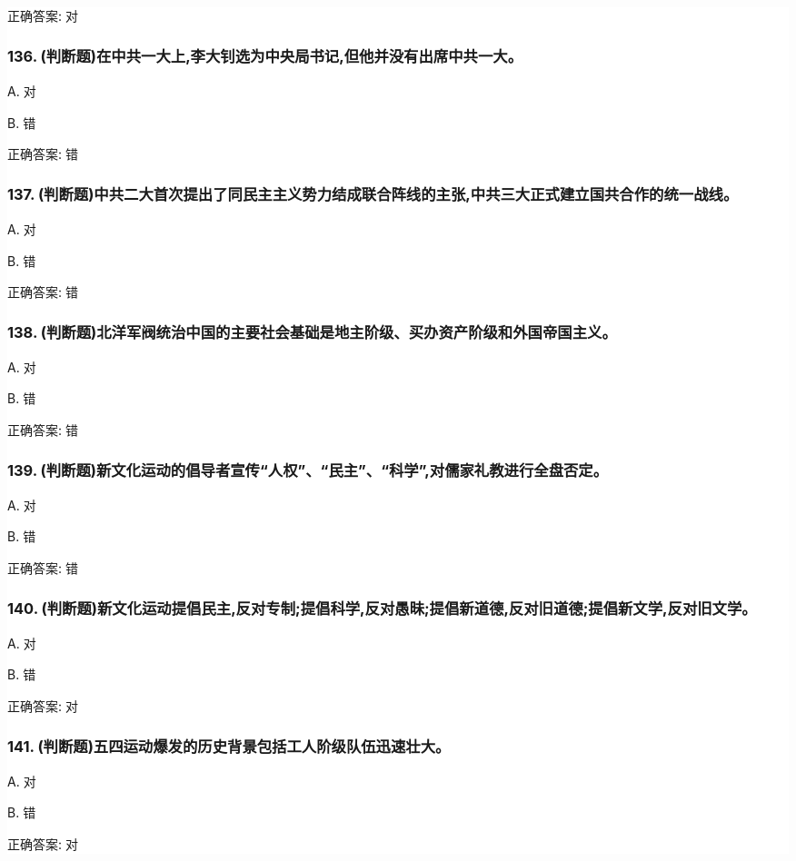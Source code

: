 正确答案: 对



### 136. (判断题)在中共一大上,李大钊选为中央局书记,但他并没有出席中共一大。

A. 对

B. 错

正确答案: 错



### 137. (判断题)中共二大首次提出了同民主主义势力结成联合阵线的主张,中共三大正式建立国共合作的统一战线。

A. 对

B. 错

正确答案: 错



### 138. (判断题)北洋军阀统治中国的主要社会基础是地主阶级、买办资产阶级和外国帝国主义。

A. 对

B. 错

正确答案: 错



### 139. (判断题)新文化运动的倡导者宣传“人权”、“民主”、“科学”,对儒家礼教进行全盘否定。

A. 对

B. 错

正确答案: 错



### 140. (判断题)新文化运动提倡民主,反对专制;提倡科学,反对愚昧;提倡新道德,反对旧道德;提倡新文学,反对旧文学。

A. 对

B. 错

正确答案: 对



### 141. (判断题)五四运动爆发的历史背景包括工人阶级队伍迅速壮大。

A. 对

B. 错

正确答案: 对


